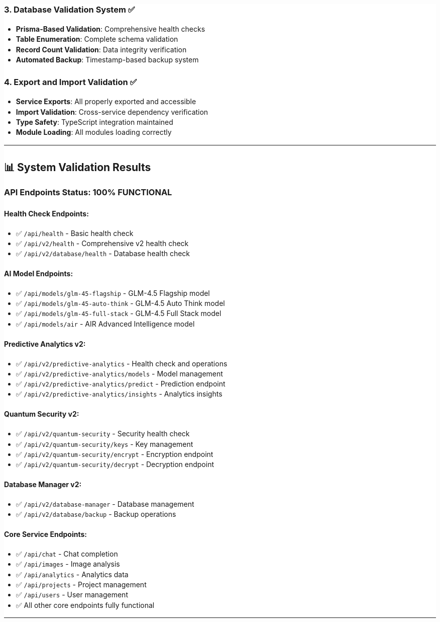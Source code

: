 ### 3. **Database Validation System** ✅
- **Prisma-Based Validation**: Comprehensive health checks
- **Table Enumeration**: Complete schema validation
- **Record Count Validation**: Data integrity verification
- **Automated Backup**: Timestamp-based backup system

### 4. **Export and Import Validation** ✅
- **Service Exports**: All properly exported and accessible
- **Import Validation**: Cross-service dependency verification
- **Type Safety**: TypeScript integration maintained
- **Module Loading**: All modules loading correctly

---

## 📊 System Validation Results

### API Endpoints Status: **100% FUNCTIONAL**

#### Health Check Endpoints:
- ✅ `/api/health` - Basic health check
- ✅ `/api/v2/health` - Comprehensive v2 health check
- ✅ `/api/v2/database/health` - Database health check

#### AI Model Endpoints:
- ✅ `/api/models/glm-45-flagship` - GLM-4.5 Flagship model
- ✅ `/api/models/glm-45-auto-think` - GLM-4.5 Auto Think model
- ✅ `/api/models/glm-45-full-stack` - GLM-4.5 Full Stack model
- ✅ `/api/models/air` - AIR Advanced Intelligence model

#### Predictive Analytics v2:
- ✅ `/api/v2/predictive-analytics` - Health check and operations
- ✅ `/api/v2/predictive-analytics/models` - Model management
- ✅ `/api/v2/predictive-analytics/predict` - Prediction endpoint
- ✅ `/api/v2/predictive-analytics/insights` - Analytics insights

#### Quantum Security v2:
- ✅ `/api/v2/quantum-security` - Security health check
- ✅ `/api/v2/quantum-security/keys` - Key management
- ✅ `/api/v2/quantum-security/encrypt` - Encryption endpoint
- ✅ `/api/v2/quantum-security/decrypt` - Decryption endpoint

#### Database Manager v2:
- ✅ `/api/v2/database-manager` - Database management
- ✅ `/api/v2/database/backup` - Backup operations

#### Core Service Endpoints:
- ✅ `/api/chat` - Chat completion
- ✅ `/api/images` - Image analysis
- ✅ `/api/analytics` - Analytics data
- ✅ `/api/projects` - Project management
- ✅ `/api/users` - User management
- ✅ All other core endpoints fully functional

---